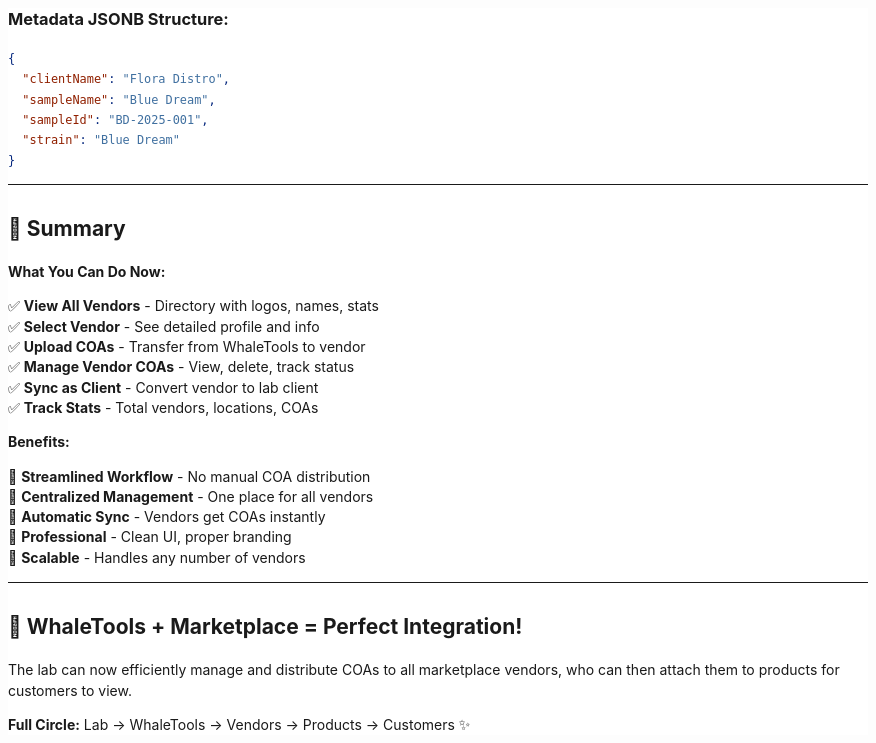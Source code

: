 ### Metadata JSONB Structure:
```json
{
  "clientName": "Flora Distro",
  "sampleName": "Blue Dream",
  "sampleId": "BD-2025-001",
  "strain": "Blue Dream"
}
```

---

## 🎯 Summary

**What You Can Do Now:**

✅ **View All Vendors** - Directory with logos, names, stats  
✅ **Select Vendor** - See detailed profile and info  
✅ **Upload COAs** - Transfer from WhaleTools to vendor  
✅ **Manage Vendor COAs** - View, delete, track status  
✅ **Sync as Client** - Convert vendor to lab client  
✅ **Track Stats** - Total vendors, locations, COAs  

**Benefits:**

🎯 **Streamlined Workflow** - No manual COA distribution  
🎯 **Centralized Management** - One place for all vendors  
🎯 **Automatic Sync** - Vendors get COAs instantly  
🎯 **Professional** - Clean UI, proper branding  
🎯 **Scalable** - Handles any number of vendors  

---

## 🐋 WhaleTools + Marketplace = Perfect Integration!

The lab can now efficiently manage and distribute COAs to all marketplace vendors, who can then attach them to products for customers to view.

**Full Circle:** Lab → WhaleTools → Vendors → Products → Customers ✨

